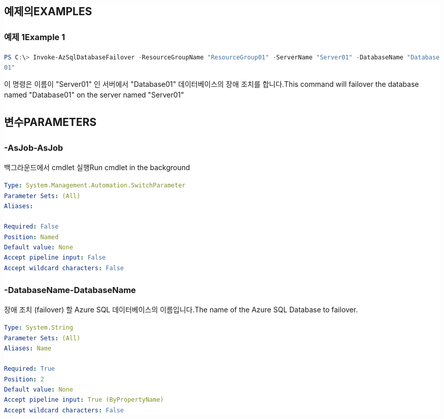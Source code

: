 ## <span data-ttu-id="863fc-108">예제의</span><span class="sxs-lookup"><span data-stu-id="863fc-108">EXAMPLES</span></span>

### <span data-ttu-id="863fc-109">예제 1</span><span class="sxs-lookup"><span data-stu-id="863fc-109">Example 1</span></span>
```powershell
PS C:\> Invoke-AzSqlDatabaseFailover -ResourceGroupName "ResourceGroup01" -ServerName "Server01" -DatabaseName "Database01"
```

<span data-ttu-id="863fc-110">이 명령은 이름이 "Server01" 인 서버에서 "Database01" 데이터베이스의 장애 조치를 합니다.</span><span class="sxs-lookup"><span data-stu-id="863fc-110">This command will failover the database named "Database01" on the server named "Server01"</span></span>

## <span data-ttu-id="863fc-111">변수</span><span class="sxs-lookup"><span data-stu-id="863fc-111">PARAMETERS</span></span>

### <span data-ttu-id="863fc-112">-AsJob</span><span class="sxs-lookup"><span data-stu-id="863fc-112">-AsJob</span></span>
<span data-ttu-id="863fc-113">백그라운드에서 cmdlet 실행</span><span class="sxs-lookup"><span data-stu-id="863fc-113">Run cmdlet in the background</span></span>

```yaml
Type: System.Management.Automation.SwitchParameter
Parameter Sets: (All)
Aliases:

Required: False
Position: Named
Default value: None
Accept pipeline input: False
Accept wildcard characters: False
```

### <span data-ttu-id="863fc-114">-DatabaseName</span><span class="sxs-lookup"><span data-stu-id="863fc-114">-DatabaseName</span></span>
<span data-ttu-id="863fc-115">장애 조치 (failover) 할 Azure SQL 데이터베이스의 이름입니다.</span><span class="sxs-lookup"><span data-stu-id="863fc-115">The name of the Azure SQL Database to failover.</span></span>

```yaml
Type: System.String
Parameter Sets: (All)
Aliases: Name

Required: True
Position: 2
Default value: None
Accept pipeline input: True (ByPropertyName)
Accept wildcard characters: False
```
